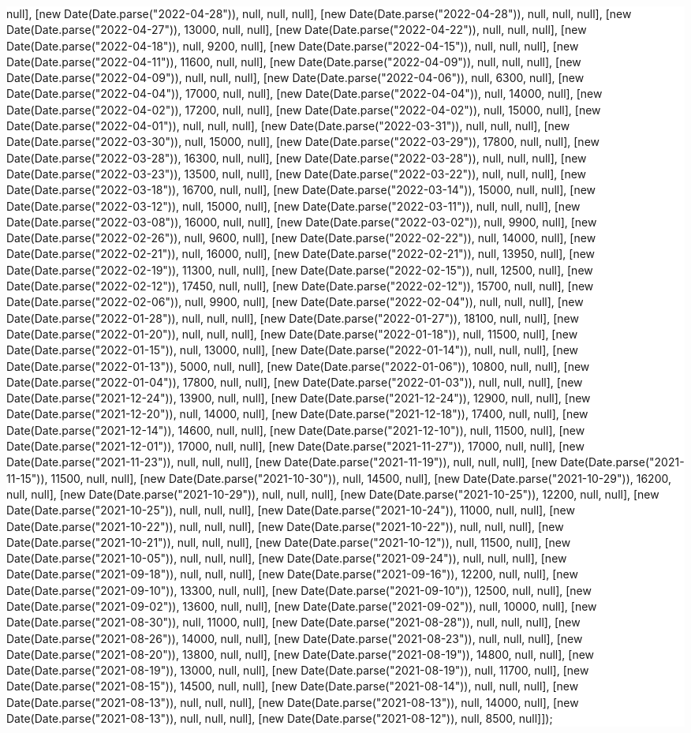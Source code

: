 null], [new Date(Date.parse("2022-04-28")), null, null, null], [new Date(Date.parse("2022-04-28")), null, null, null], [new Date(Date.parse("2022-04-27")), 13000, null, null], [new Date(Date.parse("2022-04-22")), null, null, null], [new Date(Date.parse("2022-04-18")), null, 9200, null], [new Date(Date.parse("2022-04-15")), null, null, null], [new Date(Date.parse("2022-04-11")), 11600, null, null], [new Date(Date.parse("2022-04-09")), null, null, null], [new Date(Date.parse("2022-04-09")), null, null, null], [new Date(Date.parse("2022-04-06")), null, 6300, null], [new Date(Date.parse("2022-04-04")), 17000, null, null], [new Date(Date.parse("2022-04-04")), null, 14000, null], [new Date(Date.parse("2022-04-02")), 17200, null, null], [new Date(Date.parse("2022-04-02")), null, 15000, null], [new Date(Date.parse("2022-04-01")), null, null, null], [new Date(Date.parse("2022-03-31")), null, null, null], [new Date(Date.parse("2022-03-30")), null, 15000, null], [new Date(Date.parse("2022-03-29")), 17800, null, null], [new Date(Date.parse("2022-03-28")), 16300, null, null], [new Date(Date.parse("2022-03-28")), null, null, null], [new Date(Date.parse("2022-03-23")), 13500, null, null], [new Date(Date.parse("2022-03-22")), null, null, null], [new Date(Date.parse("2022-03-18")), 16700, null, null], [new Date(Date.parse("2022-03-14")), 15000, null, null], [new Date(Date.parse("2022-03-12")), null, 15000, null], [new Date(Date.parse("2022-03-11")), null, null, null], [new Date(Date.parse("2022-03-08")), 16000, null, null], [new Date(Date.parse("2022-03-02")), null, 9900, null], [new Date(Date.parse("2022-02-26")), null, 9600, null], [new Date(Date.parse("2022-02-22")), null, 14000, null], [new Date(Date.parse("2022-02-21")), null, 16000, null], [new Date(Date.parse("2022-02-21")), null, 13950, null], [new Date(Date.parse("2022-02-19")), 11300, null, null], [new Date(Date.parse("2022-02-15")), null, 12500, null], [new Date(Date.parse("2022-02-12")), 17450, null, null], [new Date(Date.parse("2022-02-12")), 15700, null, null], [new Date(Date.parse("2022-02-06")), null, 9900, null], [new Date(Date.parse("2022-02-04")), null, null, null], [new Date(Date.parse("2022-01-28")), null, null, null], [new Date(Date.parse("2022-01-27")), 18100, null, null], [new Date(Date.parse("2022-01-20")), null, null, null], [new Date(Date.parse("2022-01-18")), null, 11500, null], [new Date(Date.parse("2022-01-15")), null, 13000, null], [new Date(Date.parse("2022-01-14")), null, null, null], [new Date(Date.parse("2022-01-13")), 5000, null, null], [new Date(Date.parse("2022-01-06")), 10800, null, null], [new Date(Date.parse("2022-01-04")), 17800, null, null], [new Date(Date.parse("2022-01-03")), null, null, null], [new Date(Date.parse("2021-12-24")), 13900, null, null], [new Date(Date.parse("2021-12-24")), 12900, null, null], [new Date(Date.parse("2021-12-20")), null, 14000, null], [new Date(Date.parse("2021-12-18")), 17400, null, null], [new Date(Date.parse("2021-12-14")), 14600, null, null], [new Date(Date.parse("2021-12-10")), null, 11500, null], [new Date(Date.parse("2021-12-01")), 17000, null, null], [new Date(Date.parse("2021-11-27")), 17000, null, null], [new Date(Date.parse("2021-11-23")), null, null, null], [new Date(Date.parse("2021-11-19")), null, null, null], [new Date(Date.parse("2021-11-15")), 11500, null, null], [new Date(Date.parse("2021-10-30")), null, 14500, null], [new Date(Date.parse("2021-10-29")), 16200, null, null], [new Date(Date.parse("2021-10-29")), null, null, null], [new Date(Date.parse("2021-10-25")), 12200, null, null], [new Date(Date.parse("2021-10-25")), null, null, null], [new Date(Date.parse("2021-10-24")), 11000, null, null], [new Date(Date.parse("2021-10-22")), null, null, null], [new Date(Date.parse("2021-10-22")), null, null, null], [new Date(Date.parse("2021-10-21")), null, null, null], [new Date(Date.parse("2021-10-12")), null, 11500, null], [new Date(Date.parse("2021-10-05")), null, null, null], [new Date(Date.parse("2021-09-24")), null, null, null], [new Date(Date.parse("2021-09-18")), null, null, null], [new Date(Date.parse("2021-09-16")), 12200, null, null], [new Date(Date.parse("2021-09-10")), 13300, null, null], [new Date(Date.parse("2021-09-10")), 12500, null, null], [new Date(Date.parse("2021-09-02")), 13600, null, null], [new Date(Date.parse("2021-09-02")), null, 10000, null], [new Date(Date.parse("2021-08-30")), null, 11000, null], [new Date(Date.parse("2021-08-28")), null, null, null], [new Date(Date.parse("2021-08-26")), 14000, null, null], [new Date(Date.parse("2021-08-23")), null, null, null], [new Date(Date.parse("2021-08-20")), 13800, null, null], [new Date(Date.parse("2021-08-19")), 14800, null, null], [new Date(Date.parse("2021-08-19")), 13000, null, null], [new Date(Date.parse("2021-08-19")), null, 11700, null], [new Date(Date.parse("2021-08-15")), 14500, null, null], [new Date(Date.parse("2021-08-14")), null, null, null], [new Date(Date.parse("2021-08-13")), null, null, null], [new Date(Date.parse("2021-08-13")), null, 14000, null], [new Date(Date.parse("2021-08-13")), null, null, null], [new Date(Date.parse("2021-08-12")), null, 8500, null]]);
